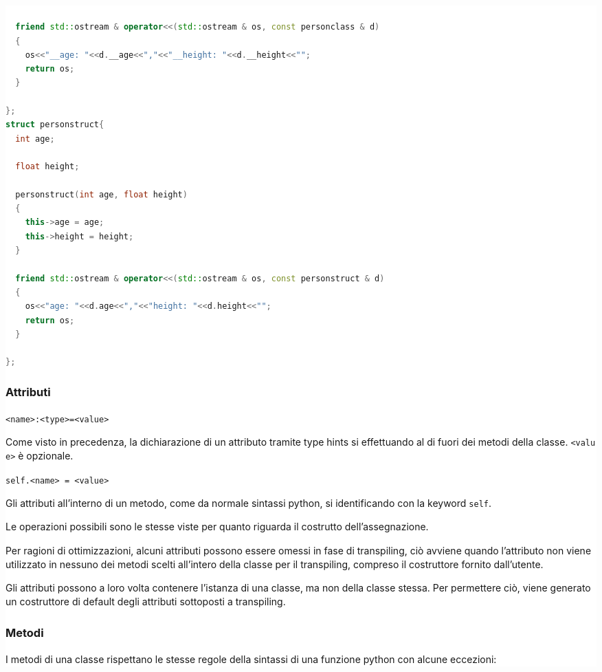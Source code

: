 ```cpp

  friend std::ostream & operator<<(std::ostream & os, const personclass & d) 
  {
    os<<"__age: "<<d.__age<<","<<"__height: "<<d.__height<<"";
    return os;
  }

};
struct personstruct{
  int age;

  float height;

  personstruct(int age, float height) 
  {
    this->age = age;
    this->height = height;
  }

  friend std::ostream & operator<<(std::ostream & os, const personstruct & d) 
  {
    os<<"age: "<<d.age<<","<<"height: "<<d.height<<"";
    return os;
  }

};

```

### Attributi

`<name>:<type>=<value>`

Come visto in precedenza, la dichiarazione di un attributo tramite type hints si effettuando al di fuori dei metodi della classe. `<value>` è opzionale.

`self.<name> = <value>`

Gli attributi all’interno di un metodo, come da normale sintassi python, si identificando con la keyword `self`. 

Le operazioni possibili sono le stesse viste per quanto riguarda il costrutto dell’assegnazione.

Per ragioni di ottimizzazioni, alcuni attributi possono essere omessi in fase di transpiling, ciò avviene quando l’attributo non viene utilizzato in nessuno dei metodi scelti all’intero della classe per il transpiling, compreso il costruttore fornito dall’utente. 

Gli attributi possono a loro volta contenere l’istanza di una classe, ma non della classe stessa. Per permettere ciò, viene generato un costruttore di default degli attributi sottoposti a transpiling.

### Metodi

I metodi di una classe rispettano le stesse regole della sintassi di una funzione python con alcune eccezioni:
